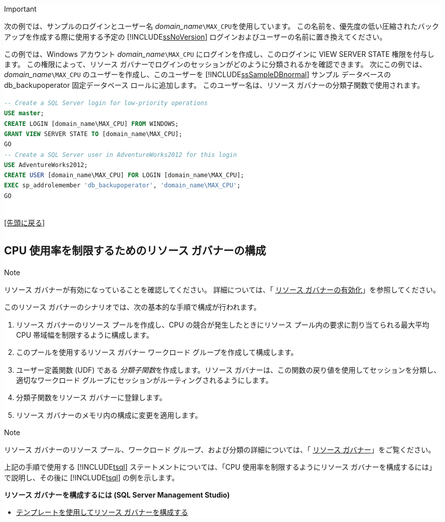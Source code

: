 > [!IMPORTANT]  
>  次の例では、サンプルのログインとユーザー名 *domain_name*`\MAX_CPU`を使用しています。 この名前を、優先度の低い圧縮されたバックアップを作成する際に使用する予定の [!INCLUDE[ssNoVersion](../../includes/ssnoversion-md.md)] ログインおよびユーザーの名前に置き換えてください。  
  
 この例では、Windows アカウント *domain_name*`\MAX_CPU` にログインを作成し、このログインに VIEW SERVER STATE 権限を付与します。 この権限によって、リソース ガバナーでログインのセッションがどのように分類されるかを確認できます。 次にこの例では、 *domain_name*`\MAX_CPU` のユーザーを作成し、このユーザーを [!INCLUDE[ssSampleDBnormal](../../includes/sssampledbnormal-md.md)] サンプル データベースの db_backupoperator 固定データベース ロールに追加します。 このユーザー名は、リソース ガバナーの分類子関数で使用されます。  
  
```sql  
-- Create a SQL Server login for low-priority operations  
USE master;  
CREATE LOGIN [domain_name\MAX_CPU] FROM WINDOWS;  
GRANT VIEW SERVER STATE TO [domain_name\MAX_CPU];  
GO  
-- Create a SQL Server user in AdventureWorks2012 for this login  
USE AdventureWorks2012;  
CREATE USER [domain_name\MAX_CPU] FOR LOGIN [domain_name\MAX_CPU];  
EXEC sp_addrolemember 'db_backupoperator', 'domain_name\MAX_CPU';  
GO  
  
```  
  
 [&#91;先頭に戻る&#93;](#Top)  
  
##  <a name="configuring-resource-governor-to-limit-cpu-usage"></a><a name="configure_RG"></a> CPU 使用率を制限するためのリソース ガバナーの構成  
  
> [!NOTE]  
>  リソース ガバナーが有効になっていることを確認してください。 詳細については、「 [リソース ガバナーの有効化](../../relational-databases/resource-governor/enable-resource-governor.md)」を参照してください。  
  
 このリソース ガバナーのシナリオでは、次の基本的な手順で構成が行われます。  
  
1.  リソース ガバナーのリソース プールを作成し、CPU の競合が発生したときにリソース プール内の要求に割り当てられる最大平均 CPU 帯域幅を制限するように構成します。  
  
2.  このプールを使用するリソース ガバナー ワークロード グループを作成して構成します。  
  
3.  ユーザー定義関数 (UDF) である *分類子関数*を作成します。リソース ガバナーは、この関数の戻り値を使用してセッションを分類し、適切なワークロード グループにセッションがルーティングされるようにします。  
  
4.  分類子関数をリソース ガバナーに登録します。  
  
5.  リソース ガバナーのメモリ内の構成に変更を適用します。  
  
> [!NOTE]  
>  リソース ガバナーのリソース プール、ワークロード グループ、および分類の詳細については、「 [リソース ガバナー](../../relational-databases/resource-governor/resource-governor.md)」をご覧ください。  
  
 上記の手順で使用する [!INCLUDE[tsql](../../includes/tsql-md.md)] ステートメントについては、「CPU 使用率を制限するようにリソース ガバナーを構成するには」で説明し、その後に [!INCLUDE[tsql](../../includes/tsql-md.md)] の例を示します。  
  
 **リソース ガバナーを構成するには (SQL Server Management Studio)**  
  
-   [テンプレートを使用してリソース ガバナーを構成する](../../relational-databases/resource-governor/configure-resource-governor-using-a-template.md)  
  